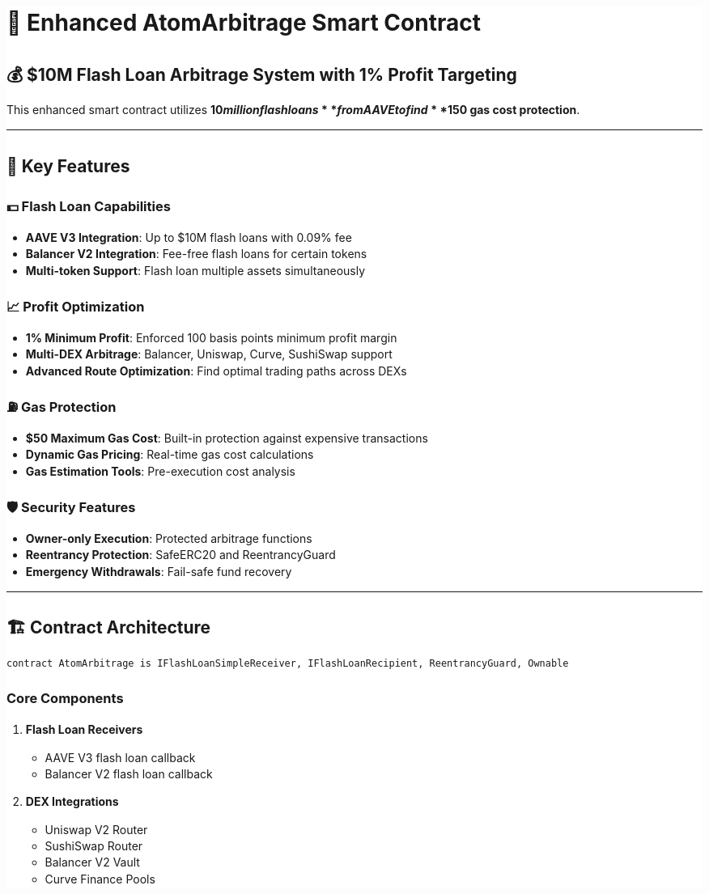 # 🚀 Enhanced AtomArbitrage Smart Contract

## 💰 $10M Flash Loan Arbitrage System with 1% Profit Targeting

This enhanced smart contract utilizes **$10 million flash loans** from AAVE to find **1% profit margins** across arbitrage opportunities on **Balancer**, **Uniswap**, and **Curve** exchanges, with built-in **$50 gas cost protection**.

---

## 🎯 Key Features

### 💵 Flash Loan Capabilities
- **AAVE V3 Integration**: Up to $10M flash loans with 0.09% fee
- **Balancer V2 Integration**: Fee-free flash loans for certain tokens
- **Multi-token Support**: Flash loan multiple assets simultaneously

### 📈 Profit Optimization
- **1% Minimum Profit**: Enforced 100 basis points minimum profit margin
- **Multi-DEX Arbitrage**: Balancer, Uniswap, Curve, SushiSwap support
- **Advanced Route Optimization**: Find optimal trading paths across DEXs

### ⛽ Gas Protection
- **$50 Maximum Gas Cost**: Built-in protection against expensive transactions
- **Dynamic Gas Pricing**: Real-time gas cost calculations
- **Gas Estimation Tools**: Pre-execution cost analysis

### 🛡️ Security Features
- **Owner-only Execution**: Protected arbitrage functions
- **Reentrancy Protection**: SafeERC20 and ReentrancyGuard
- **Emergency Withdrawals**: Fail-safe fund recovery

---

## 🏗️ Contract Architecture

```solidity
contract AtomArbitrage is IFlashLoanSimpleReceiver, IFlashLoanRecipient, ReentrancyGuard, Ownable
```

### Core Components

1. **Flash Loan Receivers**
   - AAVE V3 flash loan callback
   - Balancer V2 flash loan callback

2. **DEX Integrations**
   - Uniswap V2 Router
   - SushiSwap Router  
   - Balancer V2 Vault
   - Curve Finance Pools
